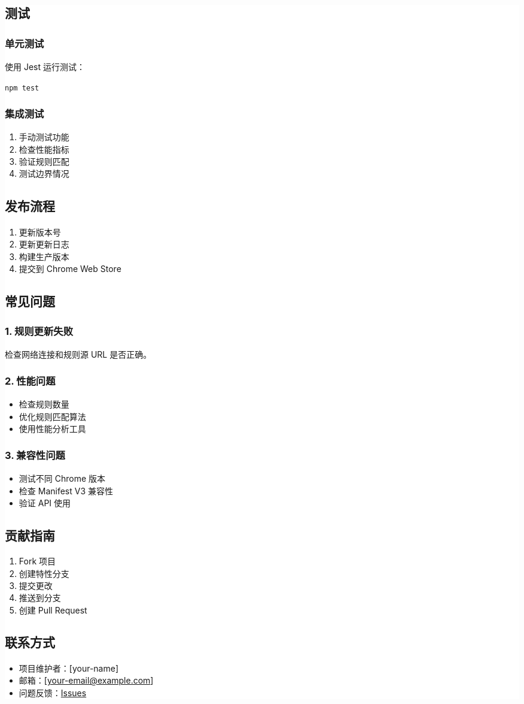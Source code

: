 ## 测试

### 单元测试

使用 Jest 运行测试：
```bash
npm test
```

### 集成测试

1. 手动测试功能
2. 检查性能指标
3. 验证规则匹配
4. 测试边界情况

## 发布流程

1. 更新版本号
2. 更新更新日志
3. 构建生产版本
4. 提交到 Chrome Web Store

## 常见问题

### 1. 规则更新失败

检查网络连接和规则源 URL 是否正确。

### 2. 性能问题

- 检查规则数量
- 优化规则匹配算法
- 使用性能分析工具

### 3. 兼容性问题

- 测试不同 Chrome 版本
- 检查 Manifest V3 兼容性
- 验证 API 使用

## 贡献指南

1. Fork 项目
2. 创建特性分支
3. 提交更改
4. 推送到分支
5. 创建 Pull Request

## 联系方式

- 项目维护者：[your-name]
- 邮箱：[your-email@example.com]
- 问题反馈：[Issues](https://github.com/yourusername/ad-blocker-pro/issues) 